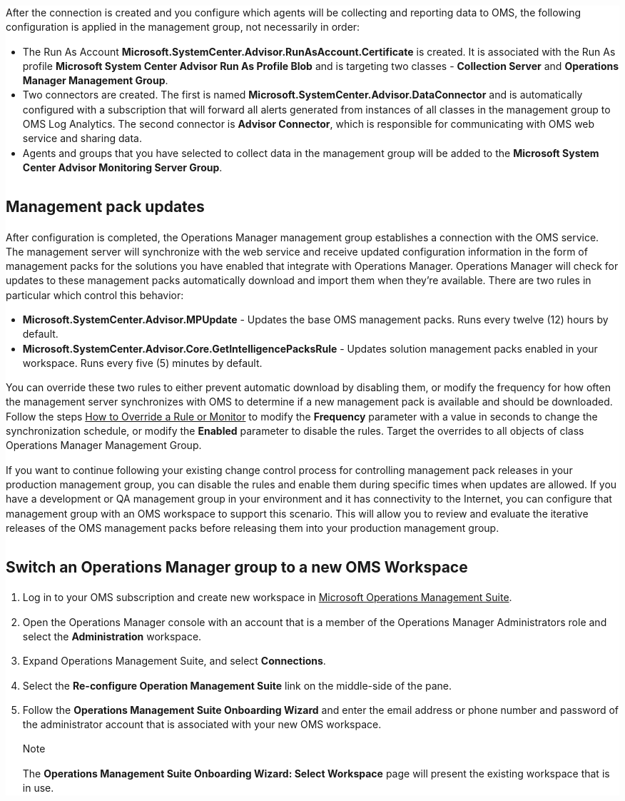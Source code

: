After the connection is created and you configure which agents will be collecting and reporting data to OMS, the following configuration is applied in the management group, not necessarily in order:

* The Run As Account **Microsoft.SystemCenter.Advisor.RunAsAccount.Certificate** is created.  It is associated with the Run As profile **Microsoft System Center Advisor Run As Profile Blob** and is targeting two classes - **Collection Server** and **Operations Manager Management Group**.
* Two connectors are created.  The first is named **Microsoft.SystemCenter.Advisor.DataConnector** and is automatically configured with a subscription that will forward all alerts generated from instances of all classes in the management group to OMS Log Analytics. The second connector is **Advisor Connector**, which is responsible for communicating with OMS web service and sharing data.
* Agents and groups that you have selected to collect data in the management group will be added to the **Microsoft System Center Advisor Monitoring Server Group**.

## Management pack updates
After configuration is completed, the Operations Manager management group establishes a connection with the OMS service.  The management server will synchronize with the web service and receive updated configuration information in the form of management packs for the solutions you have enabled that integrate with Operations Manager.   Operations Manager will check for updates to these management packs automatically download and import them when they’re available.  There are two rules in particular which control this behavior:

* **Microsoft.SystemCenter.Advisor.MPUpdate** - Updates the base OMS management packs. Runs every twelve (12) hours by default.
* **Microsoft.SystemCenter.Advisor.Core.GetIntelligencePacksRule** - Updates solution management packs enabled in your workspace. Runs every five (5) minutes by default.

You can override these two rules to either prevent automatic download by disabling them, or modify the frequency for how often the management server synchronizes with OMS to determine if a new management pack is available and should be downloaded.  Follow the steps [How to Override a Rule or Monitor](https://technet.microsoft.com/library/hh212869.aspx) to modify the **Frequency** parameter with a value in seconds to change the synchronization schedule, or modify the **Enabled** parameter to disable the rules.  Target the overrides to all objects of class Operations Manager Management Group.

If you want to continue following your existing change control process for controlling management pack releases in your production management group, you can disable the rules and enable them during specific times when updates are allowed. If you have a development or QA management group in your environment and it has connectivity to the Internet, you can configure that management group with an OMS workspace to support this scenario.  This will allow you to review and evaluate the iterative releases of the OMS management packs before releasing them into your production management group.

## Switch an Operations Manager group to a new OMS Workspace
1. Log in to your OMS subscription and create new workspace in [Microsoft Operations Management Suite](http://oms.microsoft.com/).
2. Open the Operations Manager console with an account that is a member of the Operations Manager Administrators role and select the **Administration** workspace.
3. Expand Operations Management Suite, and select **Connections**.
4. Select the **Re-configure Operation Management Suite** link on the middle-side of the pane.
5. Follow the **Operations Management Suite Onboarding Wizard** and enter the email address or phone number and password of the administrator account that is associated with your new OMS workspace.
   
   > [!NOTE]
   > The **Operations Management Suite Onboarding Wizard: Select Workspace** page will present the existing workspace that is in use.
   > 
   > 
   > 
